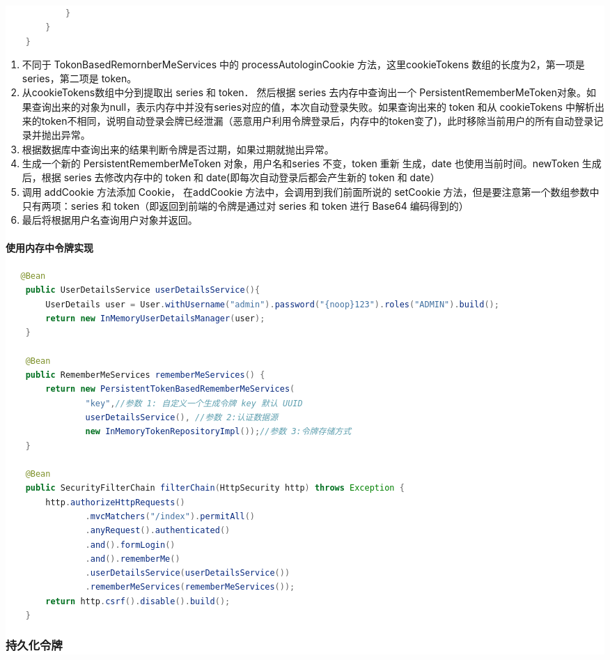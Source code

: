 ```java
            }
        }
    }
```

1. 不同于 TokonBasedRemornberMeServices 中的 processAutologinCookie 方法，这里cookieTokens 数组的长度为2，第一项是series，第二项是 token。
2. 从cookieTokens数组中分到提取出 series 和 token． 然后根据 series 去内存中查询出一个 PersistentRememberMeToken对象。如果查询出来的对象为null，表示内存中并没有series对应的值，本次自动登录失败。如果查询出来的 token 和从 cookieTokens 中解析出来的token不相同，说明自动登录会牌已经泄漏（恶意用户利用令牌登录后，内存中的token变了)，此时移除当前用户的所有自动登录记录并抛出异常。
3. 根据数据库中查询出来的结果判断令牌是否过期，如果过期就抛出异常。
4. 生成一个新的 PersistentRememberMeToken 对象，用户名和series 不变，token 重新
   生成，date 也使用当前时间。newToken 生成后，根据 series 去修改内存中的 token 和 date(即每次自动登录后都会产生新的 token 和 date）
5. 调用 addCookie 方法添加 Cookie， 在addCookie 方法中，会调用到我们前面所说的
   setCookie 方法，但是要注意第一个数组参数中只有两项：series 和 token（即返回到前端的令牌是通过对 series 和 token 进行 Base64 编码得到的）
6. 最后将根据用户名查询用户对象并返回。



#### 使用内存中令牌实现

```java
   @Bean
    public UserDetailsService userDetailsService(){
        UserDetails user = User.withUsername("admin").password("{noop}123").roles("ADMIN").build();
        return new InMemoryUserDetailsManager(user);
    }

    @Bean
    public RememberMeServices rememberMeServices() {
        return new PersistentTokenBasedRememberMeServices(
                "key",//参数 1: 自定义一个生成令牌 key 默认 UUID
                userDetailsService(), //参数 2:认证数据源
                new InMemoryTokenRepositoryImpl());//参数 3:令牌存储方式
    }

    @Bean
    public SecurityFilterChain filterChain(HttpSecurity http) throws Exception {
        http.authorizeHttpRequests()
                .mvcMatchers("/index").permitAll()
                .anyRequest().authenticated()
                .and().formLogin()
                .and().rememberMe()
                .userDetailsService(userDetailsService())
                .rememberMeServices(rememberMeServices());
        return http.csrf().disable().build();
    }
```





### 持久化令牌
